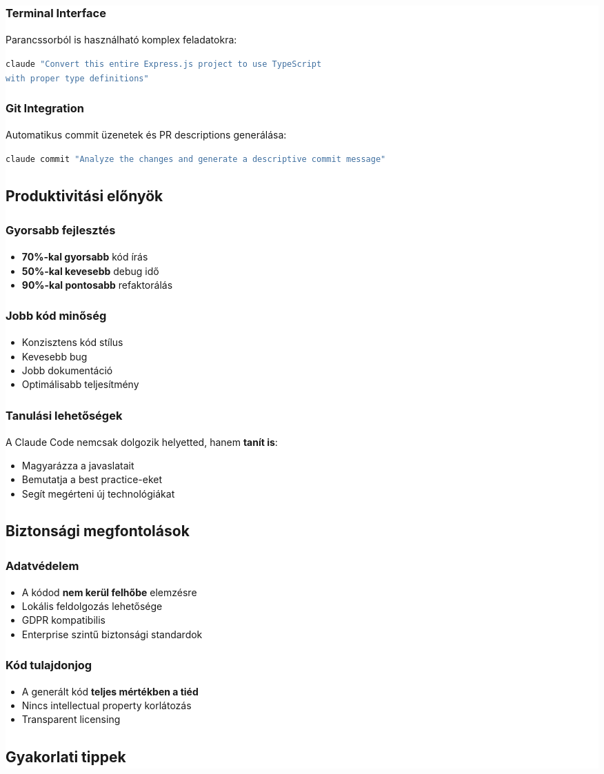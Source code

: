 ### Terminal Interface
Parancssorból is használható komplex feladatokra:

```bash
claude "Convert this entire Express.js project to use TypeScript 
with proper type definitions"
```

### Git Integration
Automatikus commit üzenetek és PR descriptions generálása:

```bash
claude commit "Analyze the changes and generate a descriptive commit message"
```

## Produktivitási előnyök

### Gyorsabb fejlesztés
- **70%-kal gyorsabb** kód írás
- **50%-kal kevesebb** debug idő
- **90%-kal pontosabb** refaktorálás

### Jobb kód minőség
- Konzisztens kód stílus
- Kevesebb bug
- Jobb dokumentáció
- Optimálisabb teljesítmény

### Tanulási lehetőségek
A Claude Code nemcsak dolgozik helyetted, hanem **tanít is**:

- Magyarázza a javaslatait
- Bemutatja a best practice-eket
- Segít megérteni új technológiákat

## Biztonsági megfontolások

### Adatvédelem
- A kódod **nem kerül felhőbe** elemzésre
- Lokális feldolgozás lehetősége
- GDPR kompatibilis
- Enterprise szintű biztonsági standardok

### Kód tulajdonjog
- A generált kód **teljes mértékben a tiéd**
- Nincs intellectual property korlátozás
- Transparent licensing

## Gyakorlati tippek
